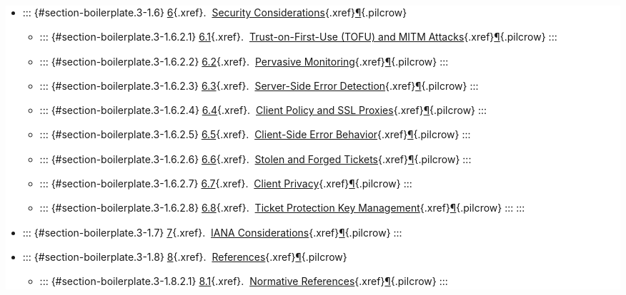 -   ::: {#section-boilerplate.3-1.6}
    [6](#section-6){.xref}.  [Security
    Considerations](#name-security-considerations){.xref}[¶](#section-boilerplate.3-1.6.1){.pilcrow}

    -   ::: {#section-boilerplate.3-1.6.2.1}
        [6.1](#section-6.1){.xref}.  [Trust-on-First-Use (TOFU) and MITM
        Attacks](#name-trust-on-first-use-tofu-and){.xref}[¶](#section-boilerplate.3-1.6.2.1.1){.pilcrow}
        :::

    -   ::: {#section-boilerplate.3-1.6.2.2}
        [6.2](#section-6.2){.xref}.  [Pervasive
        Monitoring](#name-pervasive-monitoring){.xref}[¶](#section-boilerplate.3-1.6.2.2.1){.pilcrow}
        :::

    -   ::: {#section-boilerplate.3-1.6.2.3}
        [6.3](#section-6.3){.xref}.  [Server-Side Error
        Detection](#name-server-side-error-detection){.xref}[¶](#section-boilerplate.3-1.6.2.3.1){.pilcrow}
        :::

    -   ::: {#section-boilerplate.3-1.6.2.4}
        [6.4](#section-6.4){.xref}.  [Client Policy and SSL
        Proxies](#name-client-policy-and-ssl-proxi){.xref}[¶](#section-boilerplate.3-1.6.2.4.1){.pilcrow}
        :::

    -   ::: {#section-boilerplate.3-1.6.2.5}
        [6.5](#section-6.5){.xref}.  [Client-Side Error
        Behavior](#name-client-side-error-behavior){.xref}[¶](#section-boilerplate.3-1.6.2.5.1){.pilcrow}
        :::

    -   ::: {#section-boilerplate.3-1.6.2.6}
        [6.6](#section-6.6){.xref}.  [Stolen and Forged
        Tickets](#name-stolen-and-forged-tickets){.xref}[¶](#section-boilerplate.3-1.6.2.6.1){.pilcrow}
        :::

    -   ::: {#section-boilerplate.3-1.6.2.7}
        [6.7](#section-6.7){.xref}.  [Client
        Privacy](#name-client-privacy){.xref}[¶](#section-boilerplate.3-1.6.2.7.1){.pilcrow}
        :::

    -   ::: {#section-boilerplate.3-1.6.2.8}
        [6.8](#section-6.8){.xref}.  [Ticket Protection Key
        Management](#name-ticket-protection-key-manag){.xref}[¶](#section-boilerplate.3-1.6.2.8.1){.pilcrow}
        :::
    :::

-   ::: {#section-boilerplate.3-1.7}
    [7](#section-7){.xref}.  [IANA
    Considerations](#name-iana-considerations){.xref}[¶](#section-boilerplate.3-1.7.1){.pilcrow}
    :::

-   ::: {#section-boilerplate.3-1.8}
    [8](#section-8){.xref}.  [References](#name-references){.xref}[¶](#section-boilerplate.3-1.8.1){.pilcrow}

    -   ::: {#section-boilerplate.3-1.8.2.1}
        [8.1](#section-8.1){.xref}.  [Normative
        References](#name-normative-references){.xref}[¶](#section-boilerplate.3-1.8.2.1.1){.pilcrow}
        :::
